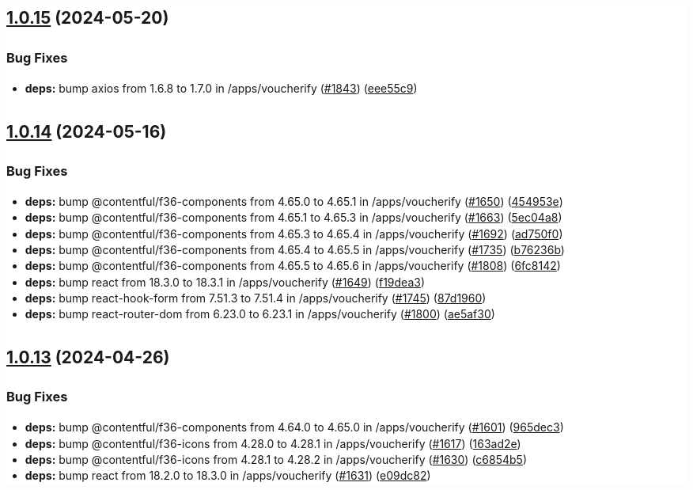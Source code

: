 ## [1.0.15](https://github.com/contentful/marketplace-partner-apps/compare/voucherify-contentful-app-v1.0.14...voucherify-contentful-app-v1.0.15) (2024-05-20)


### Bug Fixes

* **deps:** bump axios from 1.6.8 to 1.7.0 in /apps/voucherify ([#1843](https://github.com/contentful/marketplace-partner-apps/issues/1843)) ([eee55c9](https://github.com/contentful/marketplace-partner-apps/commit/eee55c9b7439273be7f156e7c1befd3bfb65eba5))

## [1.0.14](https://github.com/contentful/marketplace-partner-apps/compare/voucherify-contentful-app-v1.0.13...voucherify-contentful-app-v1.0.14) (2024-05-16)


### Bug Fixes

* **deps:** bump @contentful/f36-components from 4.65.0 to 4.65.1 in /apps/voucherify ([#1650](https://github.com/contentful/marketplace-partner-apps/issues/1650)) ([454953e](https://github.com/contentful/marketplace-partner-apps/commit/454953ee9b63192dff4b1a917a74d5763beb0bc1))
* **deps:** bump @contentful/f36-components from 4.65.1 to 4.65.3 in /apps/voucherify ([#1663](https://github.com/contentful/marketplace-partner-apps/issues/1663)) ([5ec04a8](https://github.com/contentful/marketplace-partner-apps/commit/5ec04a84d72d17d06298eb7c093d1fc77ae3dcfc))
* **deps:** bump @contentful/f36-components from 4.65.3 to 4.65.4 in /apps/voucherify ([#1692](https://github.com/contentful/marketplace-partner-apps/issues/1692)) ([ad750f0](https://github.com/contentful/marketplace-partner-apps/commit/ad750f02dadd89325d416ccd59b3f73d969d0945))
* **deps:** bump @contentful/f36-components from 4.65.4 to 4.65.5 in /apps/voucherify ([#1735](https://github.com/contentful/marketplace-partner-apps/issues/1735)) ([b76236b](https://github.com/contentful/marketplace-partner-apps/commit/b76236b3aadb712f712b3bcc4ce7237c30d19fd9))
* **deps:** bump @contentful/f36-components from 4.65.5 to 4.65.6 in /apps/voucherify ([#1808](https://github.com/contentful/marketplace-partner-apps/issues/1808)) ([6fc8142](https://github.com/contentful/marketplace-partner-apps/commit/6fc8142539ab84a8c391f3327dbe8bc688221c7e))
* **deps:** bump react from 18.3.0 to 18.3.1 in /apps/voucherify ([#1649](https://github.com/contentful/marketplace-partner-apps/issues/1649)) ([f19dea3](https://github.com/contentful/marketplace-partner-apps/commit/f19dea34436f7dd7d503917d17903178750ea7b3))
* **deps:** bump react-hook-form from 7.51.3 to 7.51.4 in /apps/voucherify ([#1745](https://github.com/contentful/marketplace-partner-apps/issues/1745)) ([87d1960](https://github.com/contentful/marketplace-partner-apps/commit/87d1960949744ab53fc2fa47265d12277f990b51))
* **deps:** bump react-router-dom from 6.23.0 to 6.23.1 in /apps/voucherify ([#1800](https://github.com/contentful/marketplace-partner-apps/issues/1800)) ([ae5af30](https://github.com/contentful/marketplace-partner-apps/commit/ae5af30bc627aa808fe6a1da4aaf786cd052cb3c))

## [1.0.13](https://github.com/contentful/marketplace-partner-apps/compare/voucherify-contentful-app-v1.0.12...voucherify-contentful-app-v1.0.13) (2024-04-26)


### Bug Fixes

* **deps:** bump @contentful/f36-components from 4.64.0 to 4.65.0 in /apps/voucherify ([#1601](https://github.com/contentful/marketplace-partner-apps/issues/1601)) ([965dec3](https://github.com/contentful/marketplace-partner-apps/commit/965dec3dffdb9c2d55a5759931f1e4f41c0d9e16))
* **deps:** bump @contentful/f36-icons from 4.28.0 to 4.28.1 in /apps/voucherify ([#1617](https://github.com/contentful/marketplace-partner-apps/issues/1617)) ([163ad2e](https://github.com/contentful/marketplace-partner-apps/commit/163ad2e85d1a91a60fe8a60c92b5acf8d304fd40))
* **deps:** bump @contentful/f36-icons from 4.28.1 to 4.28.2 in /apps/voucherify ([#1630](https://github.com/contentful/marketplace-partner-apps/issues/1630)) ([c6854b5](https://github.com/contentful/marketplace-partner-apps/commit/c6854b5893ee0caa344439f60fc6a403a247fd98))
* **deps:** bump react from 18.2.0 to 18.3.0 in /apps/voucherify ([#1631](https://github.com/contentful/marketplace-partner-apps/issues/1631)) ([e09dc82](https://github.com/contentful/marketplace-partner-apps/commit/e09dc825248b4264763d4fb840839562bc8d397a))